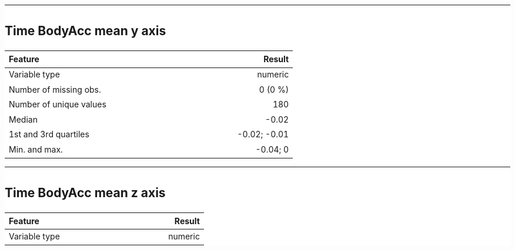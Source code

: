------------------------------------------------------------------------

Time BodyAcc mean y axis
------------------------

<table style="width:57%;">
<colgroup>
<col style="width: 36%" />
<col style="width: 20%" />
</colgroup>
<thead>
<tr class="header">
<th style="text-align: left;">Feature</th>
<th style="text-align: right;">Result</th>
</tr>
</thead>
<tbody>
<tr class="odd">
<td style="text-align: left;">Variable type</td>
<td style="text-align: right;">numeric</td>
</tr>
<tr class="even">
<td style="text-align: left;">Number of missing obs.</td>
<td style="text-align: right;">0 (0 %)</td>
</tr>
<tr class="odd">
<td style="text-align: left;">Number of unique values</td>
<td style="text-align: right;">180</td>
</tr>
<tr class="even">
<td style="text-align: left;">Median</td>
<td style="text-align: right;">-0.02</td>
</tr>
<tr class="odd">
<td style="text-align: left;">1st and 3rd quartiles</td>
<td style="text-align: right;">-0.02; -0.01</td>
</tr>
<tr class="even">
<td style="text-align: left;">Min. and max.</td>
<td style="text-align: right;">-0.04; 0</td>
</tr>
</tbody>
</table>

------------------------------------------------------------------------

Time BodyAcc mean z axis
------------------------

<table style="width:57%;">
<colgroup>
<col style="width: 36%" />
<col style="width: 20%" />
</colgroup>
<thead>
<tr class="header">
<th style="text-align: left;">Feature</th>
<th style="text-align: right;">Result</th>
</tr>
</thead>
<tbody>
<tr class="odd">
<td style="text-align: left;">Variable type</td>
<td style="text-align: right;">numeric</td>
</tr>
